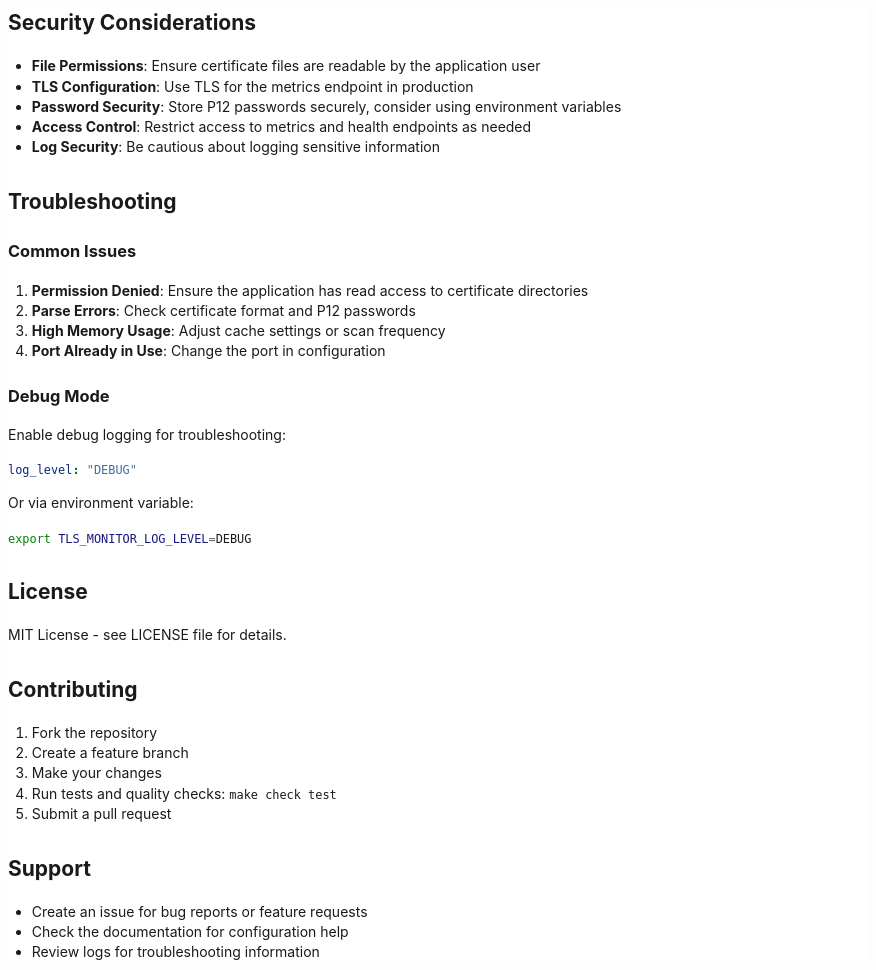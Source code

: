 ## Security Considerations

- **File Permissions**: Ensure certificate files are readable by the application user
- **TLS Configuration**: Use TLS for the metrics endpoint in production
- **Password Security**: Store P12 passwords securely, consider using environment variables
- **Access Control**: Restrict access to metrics and health endpoints as needed
- **Log Security**: Be cautious about logging sensitive information

## Troubleshooting

### Common Issues

1. **Permission Denied**: Ensure the application has read access to certificate directories
2. **Parse Errors**: Check certificate format and P12 passwords
3. **High Memory Usage**: Adjust cache settings or scan frequency
4. **Port Already in Use**: Change the port in configuration

### Debug Mode

Enable debug logging for troubleshooting:

```yaml
log_level: "DEBUG"
```

Or via environment variable:

```bash
export TLS_MONITOR_LOG_LEVEL=DEBUG
```

## License

MIT License - see LICENSE file for details.

## Contributing

1. Fork the repository
2. Create a feature branch
3. Make your changes
4. Run tests and quality checks: `make check test`
5. Submit a pull request

## Support

- Create an issue for bug reports or feature requests
- Check the documentation for configuration help
- Review logs for troubleshooting information